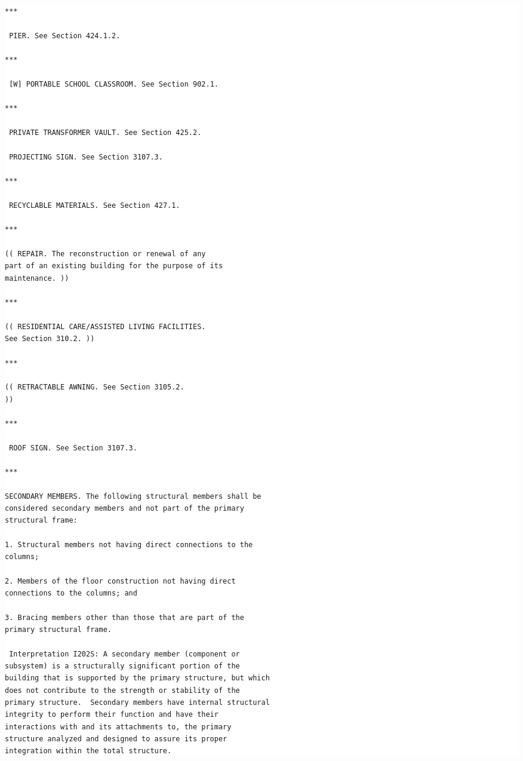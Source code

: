     ***  
  
     PIER. See Section 424.1.2.   
  
    ***  
  
     [W] PORTABLE SCHOOL CLASSROOM. See Section 902.1.   
  
    ***  
  
     PRIVATE TRANSFORMER VAULT. See Section 425.2.   
  
     PROJECTING SIGN. See Section 3107.3.   
  
    ***  
  
     RECYCLABLE MATERIALS. See Section 427.1.   
  
    ***  
  
    (( REPAIR. The reconstruction or renewal of any  
    part of an existing building for the purpose of its  
    maintenance. ))  
  
    ***  
  
    (( RESIDENTIAL CARE/ASSISTED LIVING FACILITIES.  
    See Section 310.2. ))  
  
    ***  
  
    (( RETRACTABLE AWNING. See Section 3105.2.  
    ))  
  
    ***  
  
     ROOF SIGN. See Section 3107.3.   
  
    ***  
  
    SECONDARY MEMBERS. The following structural members shall be  
    considered secondary members and not part of the primary  
    structural frame:  
  
    1. Structural members not having direct connections to the  
    columns;  
  
    2. Members of the floor construction not having direct  
    connections to the columns; and  
  
    3. Bracing members other than those that are part of the  
    primary structural frame.  
  
     Interpretation I202S: A secondary member (component or  
    subsystem) is a structurally significant portion of the  
    building that is supported by the primary structure, but which  
    does not contribute to the strength or stability of the  
    primary structure.  Secondary members have internal structural  
    integrity to perform their function and have their  
    interactions with and its attachments to, the primary  
    structure analyzed and designed to assure its proper  
    integration within the total structure.     
  